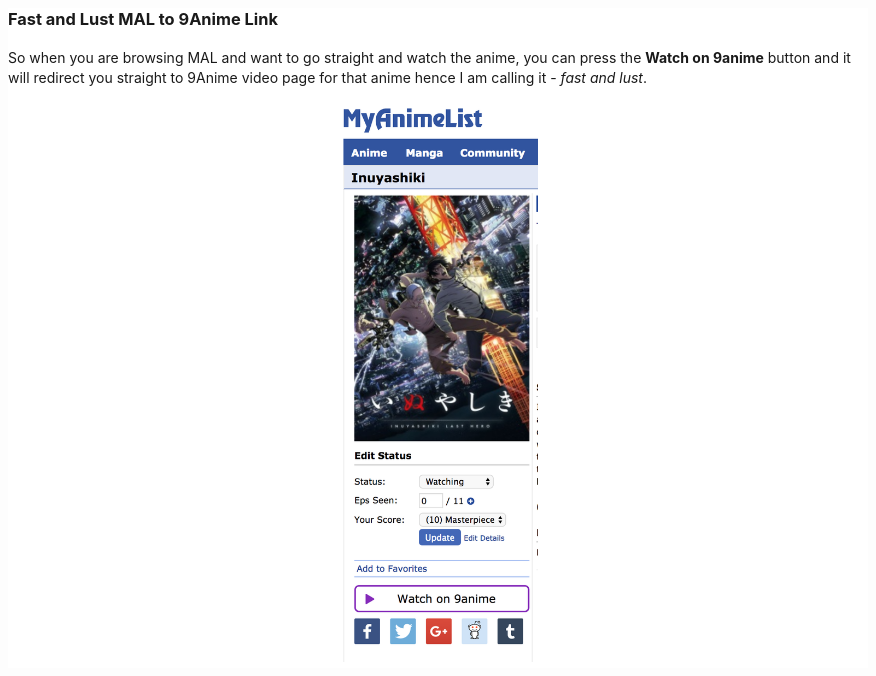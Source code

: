 ### Fast and Lust MAL to 9Anime Link
So when you are browsing MAL and want to go straight and watch the anime, you can press the **Watch on 9anime** button and it will redirect you straight to 9Anime video page for that anime hence I am calling it - *fast and lust*.

<p align="center">
    <img src="images/mal-9ac-link.png" width="200px">
</p>
